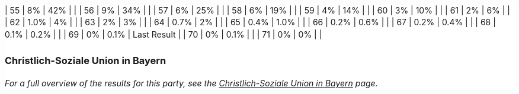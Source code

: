 | 55 | 8% | 42% |  |
| 56 | 9% | 34% |  |
| 57 | 6% | 25% |  |
| 58 | 6% | 19% |  |
| 59 | 4% | 14% |  |
| 60 | 3% | 10% |  |
| 61 | 2% | 6% |  |
| 62 | 1.0% | 4% |  |
| 63 | 2% | 3% |  |
| 64 | 0.7% | 2% |  |
| 65 | 0.4% | 1.0% |  |
| 66 | 0.2% | 0.6% |  |
| 67 | 0.2% | 0.4% |  |
| 68 | 0.1% | 0.2% |  |
| 69 | 0% | 0.1% | Last Result |
| 70 | 0% | 0.1% |  |
| 71 | 0% | 0% |  |

### Christlich-Soziale Union in Bayern

*For a full overview of the results for this party, see the [Christlich-Soziale Union in Bayern](party-christlich-sozialeunioninbayern.html) page.*
